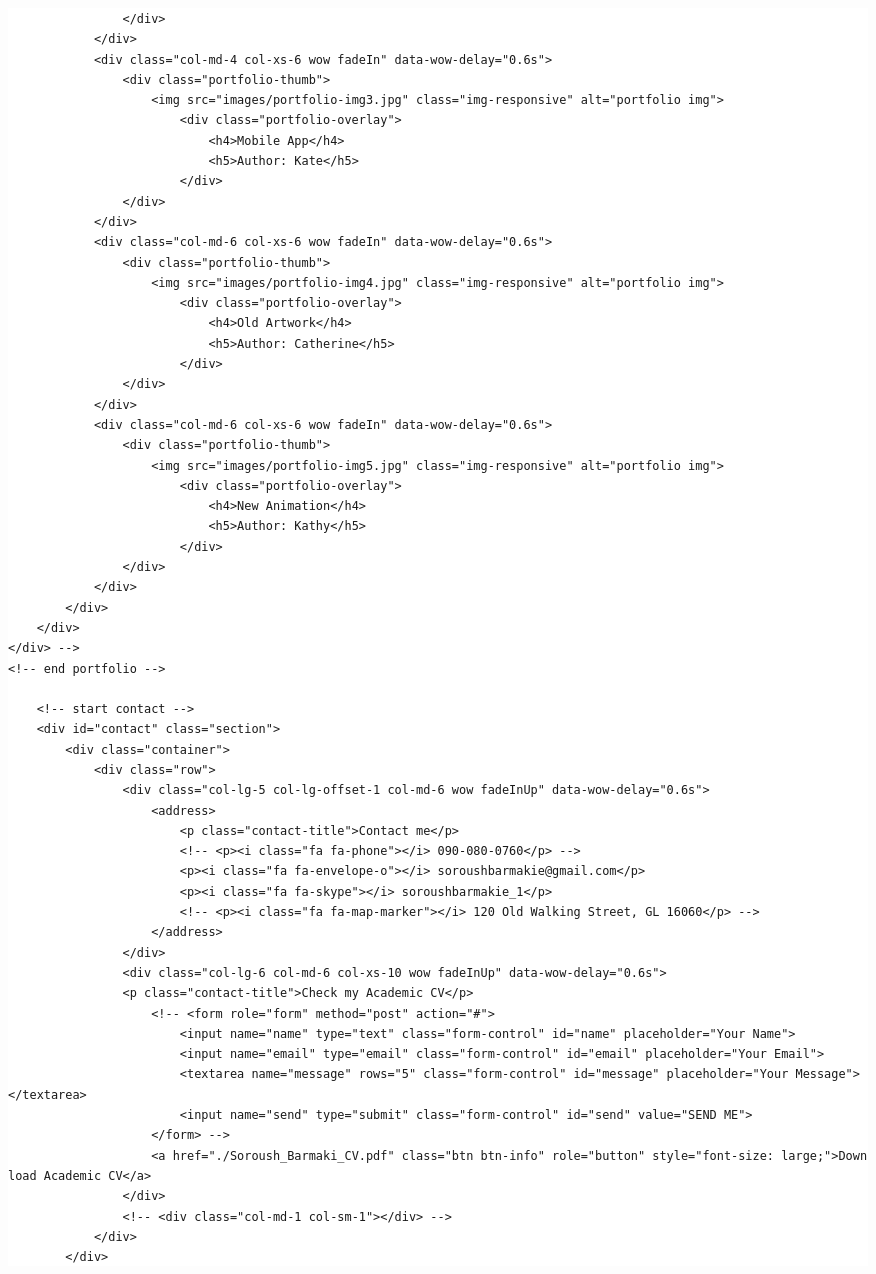 					</div>
				</div>
				<div class="col-md-4 col-xs-6 wow fadeIn" data-wow-delay="0.6s">
					<div class="portfolio-thumb">
						<img src="images/portfolio-img3.jpg" class="img-responsive" alt="portfolio img">
							<div class="portfolio-overlay">
								<h4>Mobile App</h4>
								<h5>Author: Kate</h5>
							</div>
					</div>
				</div>
				<div class="col-md-6 col-xs-6 wow fadeIn" data-wow-delay="0.6s">
					<div class="portfolio-thumb">
						<img src="images/portfolio-img4.jpg" class="img-responsive" alt="portfolio img">
							<div class="portfolio-overlay">
								<h4>Old Artwork</h4>
								<h5>Author: Catherine</h5>
							</div>
					</div>
				</div>
				<div class="col-md-6 col-xs-6 wow fadeIn" data-wow-delay="0.6s">
					<div class="portfolio-thumb">
						<img src="images/portfolio-img5.jpg" class="img-responsive" alt="portfolio img">
							<div class="portfolio-overlay">
								<h4>New Animation</h4>
								<h5>Author: Kathy</h5>
							</div>
					</div>
				</div>
			</div>
		</div>
	</div> -->
	<!-- end portfolio -->

		<!-- start contact -->
		<div id="contact" class="section">
			<div class="container">
				<div class="row">
					<div class="col-lg-5 col-lg-offset-1 col-md-6 wow fadeInUp" data-wow-delay="0.6s">
						<address>
							<p class="contact-title">Contact me</p>
							<!-- <p><i class="fa fa-phone"></i> 090-080-0760</p> -->
							<p><i class="fa fa-envelope-o"></i> soroushbarmakie@gmail.com</p>
							<p><i class="fa fa-skype"></i> soroushbarmakie_1</p>
							<!-- <p><i class="fa fa-map-marker"></i> 120 Old Walking Street, GL 16060</p> -->
						</address>
					</div>
					<div class="col-lg-6 col-md-6 col-xs-10 wow fadeInUp" data-wow-delay="0.6s">
					<p class="contact-title">Check my Academic CV</p>
						<!-- <form role="form" method="post" action="#">
							<input name="name" type="text" class="form-control" id="name" placeholder="Your Name">
							<input name="email" type="email" class="form-control" id="email" placeholder="Your Email">
							<textarea name="message" rows="5" class="form-control" id="message" placeholder="Your Message"></textarea>
							<input name="send" type="submit" class="form-control" id="send" value="SEND ME">
						</form> -->
						<a href="./Soroush_Barmaki_CV.pdf" class="btn btn-info" role="button" style="font-size: large;">Download Academic CV</a>
					</div>
					<!-- <div class="col-md-1 col-sm-1"></div> -->
				</div>
			</div>
